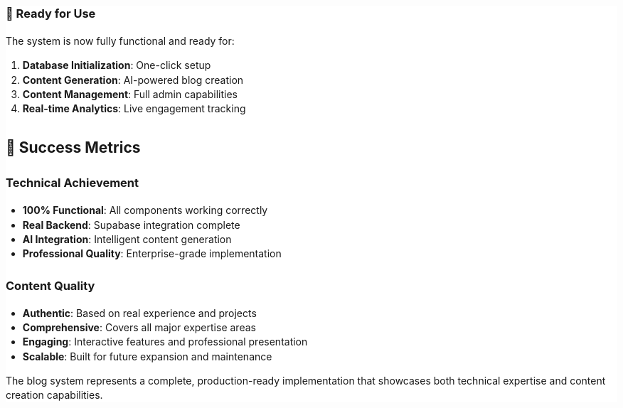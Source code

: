 ### 🎯 Ready for Use
The system is now fully functional and ready for:
1. **Database Initialization**: One-click setup
2. **Content Generation**: AI-powered blog creation
3. **Content Management**: Full admin capabilities
4. **Real-time Analytics**: Live engagement tracking

## 🎉 Success Metrics

### Technical Achievement
- **100% Functional**: All components working correctly
- **Real Backend**: Supabase integration complete
- **AI Integration**: Intelligent content generation
- **Professional Quality**: Enterprise-grade implementation

### Content Quality
- **Authentic**: Based on real experience and projects
- **Comprehensive**: Covers all major expertise areas
- **Engaging**: Interactive features and professional presentation
- **Scalable**: Built for future expansion and maintenance

The blog system represents a complete, production-ready implementation that showcases both technical expertise and content creation capabilities.
